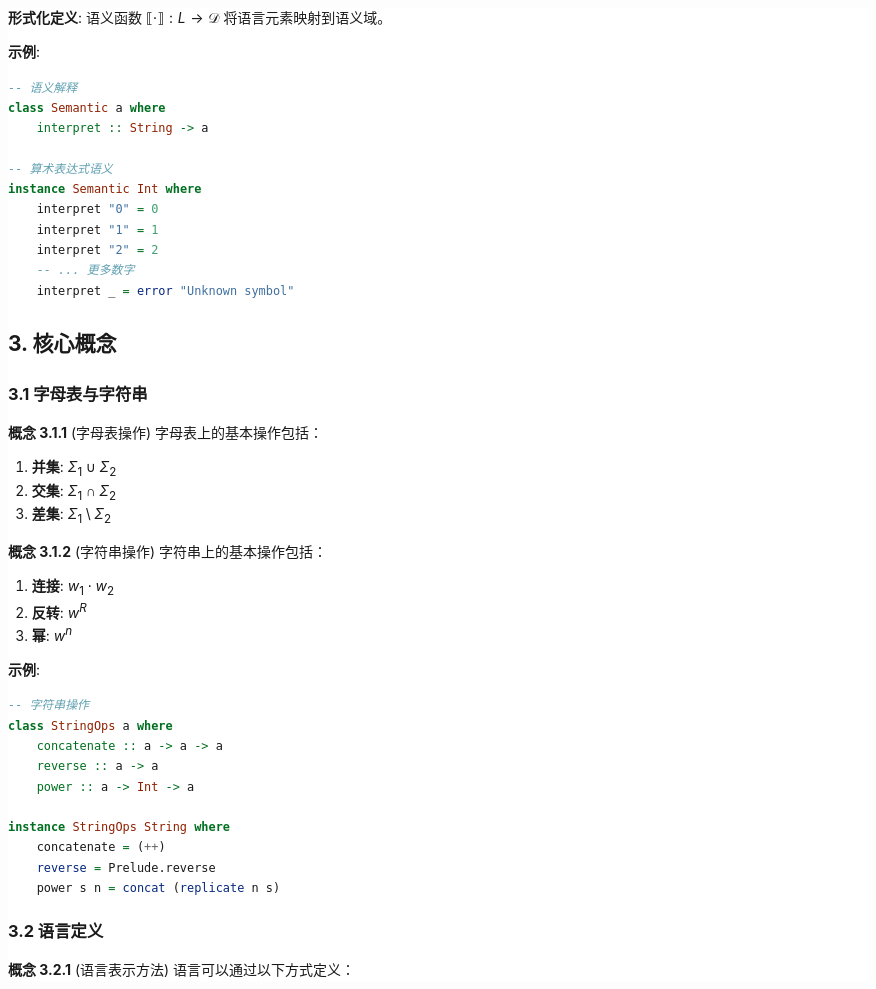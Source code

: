 **形式化定义**:
语义函数 $\llbracket \cdot \rrbracket : L \rightarrow \mathcal{D}$ 将语言元素映射到语义域。

**示例**:
```haskell
-- 语义解释
class Semantic a where
    interpret :: String -> a

-- 算术表达式语义
instance Semantic Int where
    interpret "0" = 0
    interpret "1" = 1
    interpret "2" = 2
    -- ... 更多数字
    interpret _ = error "Unknown symbol"
```

## 3. 核心概念

### 3.1 字母表与字符串

**概念 3.1.1** (字母表操作)
字母表上的基本操作包括：

1. **并集**: $\Sigma_1 \cup \Sigma_2$
2. **交集**: $\Sigma_1 \cap \Sigma_2$
3. **差集**: $\Sigma_1 \setminus \Sigma_2$

**概念 3.1.2** (字符串操作)
字符串上的基本操作包括：

1. **连接**: $w_1 \cdot w_2$
2. **反转**: $w^R$
3. **幂**: $w^n$

**示例**:
```haskell
-- 字符串操作
class StringOps a where
    concatenate :: a -> a -> a
    reverse :: a -> a
    power :: a -> Int -> a

instance StringOps String where
    concatenate = (++)
    reverse = Prelude.reverse
    power s n = concat (replicate n s)
```

### 3.2 语言定义

**概念 3.2.1** (语言表示方法)
语言可以通过以下方式定义：
